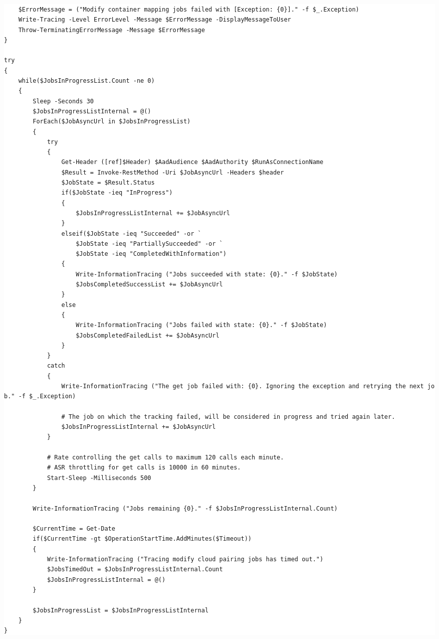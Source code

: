 ```azurepowershell
    $ErrorMessage = ("Modify container mapping jobs failed with [Exception: {0}]." -f $_.Exception)
    Write-Tracing -Level ErrorLevel -Message $ErrorMessage -DisplayMessageToUser
    Throw-TerminatingErrorMessage -Message $ErrorMessage
}

try
{
    while($JobsInProgressList.Count -ne 0)
    {
        Sleep -Seconds 30
        $JobsInProgressListInternal = @()
        ForEach($JobAsyncUrl in $JobsInProgressList)
        {
            try
            {
                Get-Header ([ref]$Header) $AadAudience $AadAuthority $RunAsConnectionName
                $Result = Invoke-RestMethod -Uri $JobAsyncUrl -Headers $header
                $JobState = $Result.Status
                if($JobState -ieq "InProgress")
                {
                    $JobsInProgressListInternal += $JobAsyncUrl
                }
                elseif($JobState -ieq "Succeeded" -or `
                    $JobState -ieq "PartiallySucceeded" -or `
                    $JobState -ieq "CompletedWithInformation")
                {
                    Write-InformationTracing ("Jobs succeeded with state: {0}." -f $JobState)
                    $JobsCompletedSuccessList += $JobAsyncUrl
                }
                else
                {
                    Write-InformationTracing ("Jobs failed with state: {0}." -f $JobState)
                    $JobsCompletedFailedList += $JobAsyncUrl
                }
            }
            catch
            {
                Write-InformationTracing ("The get job failed with: {0}. Ignoring the exception and retrying the next job." -f $_.Exception)

                # The job on which the tracking failed, will be considered in progress and tried again later.
                $JobsInProgressListInternal += $JobAsyncUrl
            }

            # Rate controlling the get calls to maximum 120 calls each minute.
            # ASR throttling for get calls is 10000 in 60 minutes.
            Start-Sleep -Milliseconds 500
        }

        Write-InformationTracing ("Jobs remaining {0}." -f $JobsInProgressListInternal.Count)

        $CurrentTime = Get-Date
        if($CurrentTime -gt $OperationStartTime.AddMinutes($Timeout))
        {
            Write-InformationTracing ("Tracing modify cloud pairing jobs has timed out.")
            $JobsTimedOut = $JobsInProgressListInternal.Count
            $JobsInProgressListInternal = @()
        }

        $JobsInProgressList = $JobsInProgressListInternal
    }
}
```